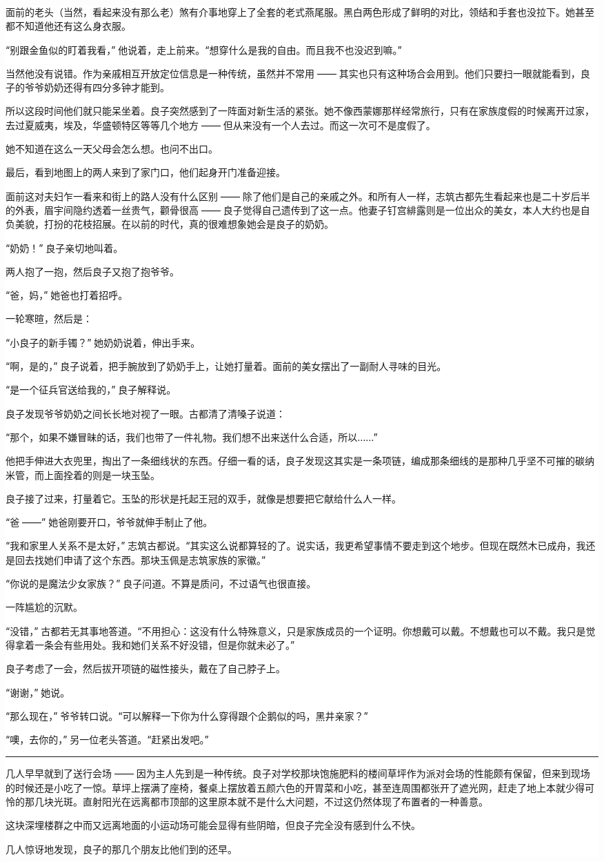 面前的老头（当然，看起来没有那么老）煞有介事地穿上了全套的老式燕尾服。黑白两色形成了鲜明的对比，领结和手套也没拉下。她甚至都不知道他还有这么身衣服。

“别跟金鱼似的盯着我看，” 他说着，走上前来。“想穿什么是我的自由。而且我不也没迟到嘛。”

当然他没有说错。作为亲戚相互开放定位信息是一种传统，虽然并不常用 —— 其实也只有这种场合会用到。他们只要扫一眼就能看到，良子的爷爷奶奶还得有四分多钟才能到。

所以这段时间他们就只能呆坐着。良子突然感到了一阵面对新生活的紧张。她不像西蒙娜那样经常旅行，只有在家族度假的时候离开过家，去过夏威夷，埃及，华盛顿特区等等几个地方 —— 但从来没有一个人去过。而这一次可不是度假了。

她不知道在这么一天父母会怎么想。也问不出口。

最后，看到地图上的两人来到了家门口，他们起身开门准备迎接。

面前这对夫妇乍一看来和街上的路人没有什么区别 —— 除了他们是自己的亲戚之外。和所有人一样，志筑古都先生看起来也是二十岁后半的外表，眉宇间隐约透着一丝贵气，颧骨很高 —— 良子觉得自己遗传到了这一点。他妻子钉宫緋露则是一位出众的美女，本人大约也是自负美貌，打扮的花枝招展。在以前的时代，真的很难想象她会是良子的奶奶。

“奶奶！” 良子亲切地叫着。

两人抱了一抱，然后良子又抱了抱爷爷。

“爸，妈，” 她爸也打着招呼。

一轮寒暄，然后是：

“小良子的新手镯？” 她奶奶说着，伸出手来。

“啊，是的，” 良子说着，把手腕放到了奶奶手上，让她打量着。面前的美女摆出了一副耐人寻味的目光。

“是一个征兵官送给我的，” 良子解释说。

良子发现爷爷奶奶之间长长地对视了一眼。古都清了清嗓子说道：

“那个，如果不嫌冒昧的话，我们也带了一件礼物。我们想不出来送什么合适，所以……”

他把手伸进大衣兜里，掏出了一条细线状的东西。仔细一看的话，良子发现这其实是一条项链，编成那条细线的是那种几乎坚不可摧的碳纳米管，而上面拴着的则是一块玉坠。

良子接了过来，打量着它。玉坠的形状是托起王冠的双手，就像是想要把它献给什么人一样。

“爸 ——” 她爸刚要开口，爷爷就伸手制止了他。

“我和家里人关系不是太好，” 志筑古都说。“其实这么说都算轻的了。说实话，我更希望事情不要走到这个地步。但现在既然木已成舟，我还是回去找她们申请了这个东西。那块玉佩是志筑家族的家徽。”

“你说的是魔法少女家族？” 良子问道。不算是质问，不过语气也很直接。

一阵尴尬的沉默。

“没错，” 古都若无其事地答道。“不用担心：这没有什么特殊意义，只是家族成员的一个证明。你想戴可以戴。不想戴也可以不戴。我只是觉得拿着一条会有些用处。我和她们关系不好没错，但是你就未必了。”

良子考虑了一会，然后拔开项链的磁性接头，戴在了自己脖子上。

“谢谢，” 她说。

“那么现在，” 爷爷转口说。“可以解释一下你为什么穿得跟个企鹅似的吗，黑井亲家？”

“噢，去你的，” 另一位老头答道。“赶紧出发吧。”

---

几人早早就到了送行会场 —— 因为主人先到是一种传统。良子对学校那块饱施肥料的楼间草坪作为派对会场的性能颇有保留，但来到现场的时候还是小吃了一惊。草坪上摆满了座椅，餐桌上摆放着五颜六色的开胃菜和小吃，甚至连周围都张开了遮光网，赶走了地上本就少得可怜的那几块光斑。直射阳光在远离都市顶部的这里原本就不是什么大问题，不过这仍然体现了布置者的一种善意。

这块深埋楼群之中而又远离地面的小运动场可能会显得有些阴暗，但良子完全没有感到什么不快。

几人惊讶地发现，良子的那几个朋友比他们到的还早。
